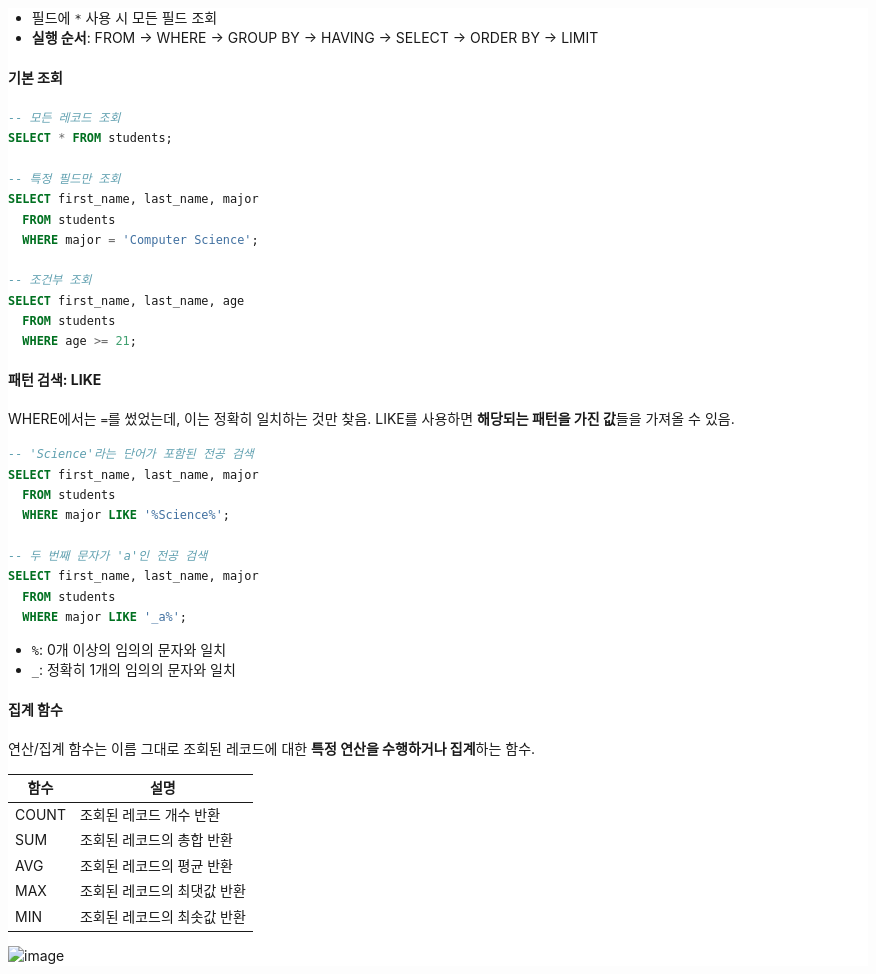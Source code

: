 - 필드에 `*` 사용 시 모든 필드 조회
- **실행 순서**: FROM → WHERE → GROUP BY → HAVING → SELECT → ORDER BY → LIMIT

#### 기본 조회

```sql
-- 모든 레코드 조회
SELECT * FROM students;

-- 특정 필드만 조회
SELECT first_name, last_name, major
  FROM students
  WHERE major = 'Computer Science';

-- 조건부 조회
SELECT first_name, last_name, age
  FROM students
  WHERE age >= 21;
```

#### 패턴 검색: LIKE

WHERE에서는 `=`를 썼었는데, 이는 정확히 일치하는 것만 찾음. LIKE를 사용하면 **해당되는 패턴을 가진 값**들을 가져올 수 있음.

```sql
-- 'Science'라는 단어가 포함된 전공 검색
SELECT first_name, last_name, major
  FROM students
  WHERE major LIKE '%Science%';

-- 두 번째 문자가 'a'인 전공 검색
SELECT first_name, last_name, major
  FROM students
  WHERE major LIKE '_a%';
```

- `%`: 0개 이상의 임의의 문자와 일치
- `_`: 정확히 1개의 임의의 문자와 일치

#### 집계 함수

연산/집계 함수는 이름 그대로 조회된 레코드에 대한 **특정 연산을 수행하거나 집계**하는 함수.

| 함수  | 설명                        |
| ----- | --------------------------- |
| COUNT | 조회된 레코드 개수 반환     |
| SUM   | 조회된 레코드의 총합 반환   |
| AVG   | 조회된 레코드의 평균 반환   |
| MAX   | 조회된 레코드의 최댓값 반환 |
| MIN   | 조회된 레코드의 최솟값 반환 |

<img width="600" alt="image" src="https://github.com/user-attachments/assets/08b4fffd-b2f8-4b3a-bae5-618adfa41996" />
